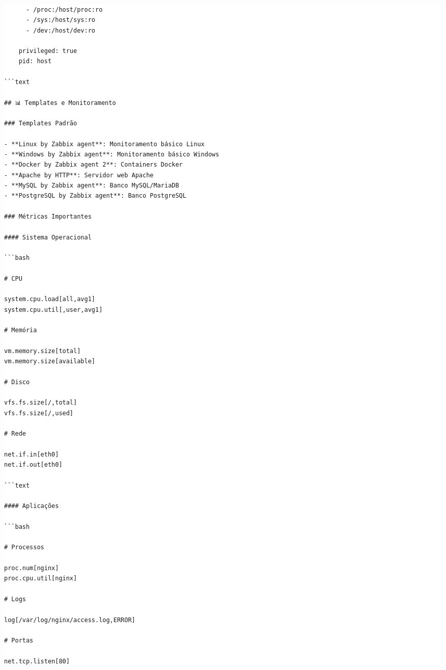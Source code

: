 ```text
      - /proc:/host/proc:ro
      - /sys:/host/sys:ro
      - /dev:/host/dev:ro

    privileged: true
    pid: host

```text

## 📊 Templates e Monitoramento

### Templates Padrão

- **Linux by Zabbix agent**: Monitoramento básico Linux
- **Windows by Zabbix agent**: Monitoramento básico Windows
- **Docker by Zabbix agent 2**: Containers Docker
- **Apache by HTTP**: Servidor web Apache
- **MySQL by Zabbix agent**: Banco MySQL/MariaDB
- **PostgreSQL by Zabbix agent**: Banco PostgreSQL

### Métricas Importantes

#### Sistema Operacional

```bash

# CPU

system.cpu.load[all,avg1]
system.cpu.util[,user,avg1]

# Memória

vm.memory.size[total]
vm.memory.size[available]

# Disco

vfs.fs.size[/,total]
vfs.fs.size[/,used]

# Rede

net.if.in[eth0]
net.if.out[eth0]

```text

#### Aplicações

```bash

# Processos

proc.num[nginx]
proc.cpu.util[nginx]

# Logs

log[/var/log/nginx/access.log,ERROR]

# Portas

net.tcp.listen[80]
```